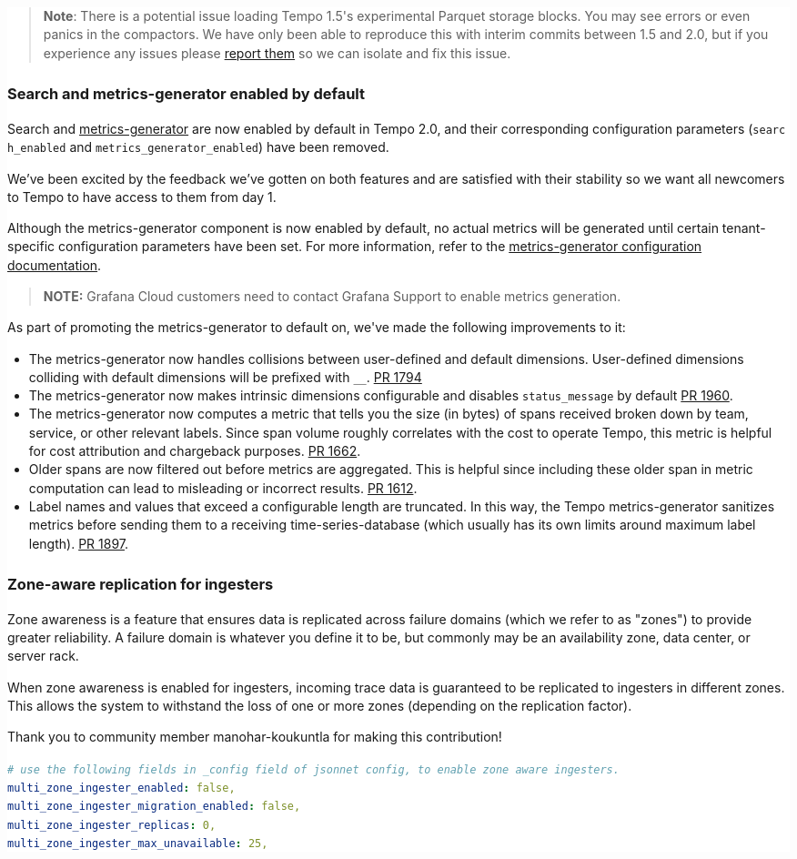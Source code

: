 > **Note**: There is a potential issue loading Tempo 1.5's experimental Parquet storage blocks. You may see errors or even panics in the compactors. We have only been able to reproduce this with interim commits between 1.5 and 2.0, but if you experience any issues please [report them](https://github.com/grafana/tempo/issues/new?assignees=&labels=&template=bug_report.md&title=) so we can isolate and fix this issue.

### Search and metrics-generator enabled by default

Search and [metrics-generator](../../metrics-generator/) are now enabled by default in Tempo 2.0, and their corresponding configuration parameters (`search_enabled` and `metrics_generator_enabled`) have been removed.

We’ve been excited by the feedback we’ve gotten on both features and are satisfied with their stability so we want all newcomers to Tempo to have access to them from day 1.

Although the metrics-generator component is now enabled by default, no actual metrics will be generated until certain tenant-specific configuration parameters have been set. For more information, refer to the [metrics-generator configuration documentation](../../configuration/).

> **NOTE:** Grafana Cloud customers need to contact Grafana Support to enable metrics generation.

As part of promoting the metrics-generator to default on, we've made the following improvements to it:

- The metrics-generator now handles collisions between user-defined and default dimensions. User-defined dimensions colliding with default dimensions will be prefixed with `__`. [PR 1794](https://github.com/grafana/tempo/pull/1794)
- The metrics-generator now makes intrinsic dimensions configurable and disables `status_message` by default [PR 1960](https://github.com/grafana/tempo/pull/1960).
- The metrics-generator now computes a metric that tells you the size (in bytes) of spans received broken down by team, service, or other relevant labels. Since span volume roughly correlates with the cost to operate Tempo, this metric is helpful for cost attribution and chargeback purposes. [PR 1662](https://github.com/grafana/tempo/pull/1662).
- Older spans are now filtered out before metrics are aggregated. This is helpful since including these older span in metric computation can lead to misleading or incorrect results. [PR 1612](https://github.com/grafana/tempo/pull/1612).
- Label names and values that exceed a configurable length are truncated. In this way, the Tempo metrics-generator sanitizes metrics before sending them to a receiving time-series-database (which usually has its own limits around maximum label length). [PR 1897](https://github.com/grafana/tempo/pull/1897).

### Zone-aware replication for ingesters

Zone awareness is a feature that ensures data is replicated across failure domains (which we refer to as "zones") to provide greater reliability. A failure domain is whatever you define it to be, but commonly may be an availability zone, data center, or server rack.

When zone awareness is enabled for ingesters, incoming trace data is guaranteed to be replicated to ingesters in different zones. This allows the system to withstand the loss of one or more zones (depending on the replication factor).

Thank you to community member manohar-koukuntla for making this contribution!

```yaml
# use the following fields in _config field of jsonnet config, to enable zone aware ingesters.
multi_zone_ingester_enabled: false,
multi_zone_ingester_migration_enabled: false,
multi_zone_ingester_replicas: 0,
multi_zone_ingester_max_unavailable: 25,
```
